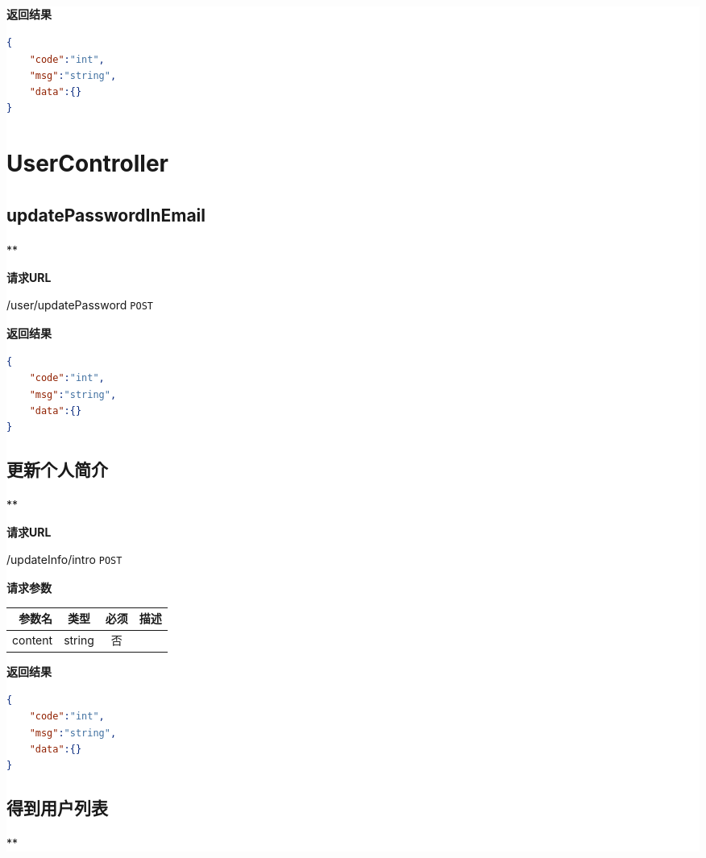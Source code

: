 **返回结果**

```json
{
	"code":"int",
	"msg":"string",
	"data":{}
}
```
# UserController
## updatePasswordInEmail

**

**请求URL**

/user/updatePassword `POST` 


**返回结果**

```json
{
	"code":"int",
	"msg":"string",
	"data":{}
}
```
## 更新个人简介

**

**请求URL**

/updateInfo/intro `POST` 

**请求参数**

参数名|类型|必须|描述
--:|:--:|:--:|:--
content|string|否|

**返回结果**

```json
{
	"code":"int",
	"msg":"string",
	"data":{}
}
```
## 得到用户列表

**
